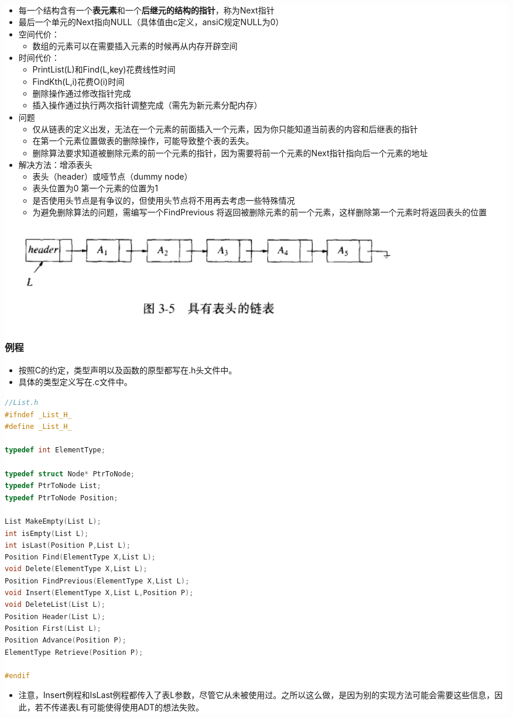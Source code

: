 * 每一个结构含有一个**表元素**和一个**后继元的结构的指针**，称为Next指针
* 最后一个单元的Next指向NULL（具体值由c定义，ansiC规定NULL为0）
* 空间代价：
  + 数组的元素可以在需要插入元素的时候再从内存开辟空间
* 时间代价：
  + PrintList(L)和Find(L,key)花费线性时间
  + FindKth(L,i)花费O(i)时间
  + 删除操作通过修改指针完成
  + 插入操作通过执行两次指针调整完成（需先为新元素分配内存）
* 问题
  + 仅从链表的定义出发，无法在一个元素的前面插入一个元素，因为你只能知道当前表的内容和后继表的指针
  + 在第一个元素位置做表的删除操作，可能导致整个表的丢失。
  + 删除算法要求知道被删除元素的前一个元素的指针，因为需要将前一个元素的Next指针指向后一个元素的地址
* 解决方法：增添表头
  + 表头（header）或哑节点（dummy node）
  + 表头位置为0 第一个元素的位置为1
  + 是否使用头节点是有争议的，但使用头节点将不用再去考虑一些特殊情况
  + 为避免删除算法的问题，需编写一个FindPrevious 将返回被删除元素的前一个元素，这样删除第一个元素时将返回表头的位置

![](./images/《数据结构与算法分析》学习笔记/Clipboard_2022-05-25-20-38-23.png)

### 例程
* 按照C的约定，类型声明以及函数的原型都写在.h头文件中。
* 具体的类型定义写在.c文件中。

```c
//List.h
#ifndef _List_H_
#define _List_H_

typedef int ElementType;

typedef struct Node* PtrToNode;
typedef PtrToNode List;
typedef PtrToNode Position;

List MakeEmpty(List L);
int isEmpty(List L);
int isLast(Position P,List L);
Position Find(ElementType X,List L);
void Delete(ElementType X,List L);
Position FindPrevious(ElementType X,List L);
void Insert(ElementType X,List L,Position P);
void DeleteList(List L);
Position Header(List L);
Position First(List L);
Position Advance(Position P);
ElementType Retrieve(Position P);

#endif
```
* 注意，Insert例程和IsLast例程都传入了表L参数，尽管它从未被使用过。之所以这么做，是因为别的实现方法可能会需要这些信息，因此，若不传递表L有可能使得使用ADT的想法失败。
